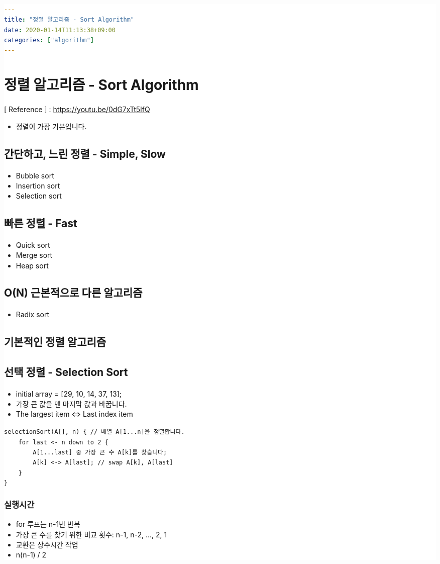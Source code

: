 ```yaml
---
title: "정렬 알고리즘 - Sort Algorithm"
date: 2020-01-14T11:13:38+09:00
categories: ["algorithm"]
---
```


# 정렬 알고리즘 - Sort Algorithm

[ Reference ] : <https://youtu.be/0dG7xTt5IfQ>

- 정렬이 가장 기본입니다.
  
## 간단하고, 느린 정렬 - Simple, Slow

- Bubble sort
- Insertion sort
- Selection sort

## 빠른 정렬 - Fast

- Quick sort
- Merge sort
- Heap sort

## O(N) 근본적으로 다른 알고리즘

- Radix sort

## 기본적인 정렬 알고리즘

## 선택 정렬 - Selection Sort

- initial array = [29, 10, 14, 37, 13];
- 가장 큰 값을 맨 마지막 값과 바꿉니다.
- The largest item <=> Last index item

```t
selectionSort(A[], n) { // 배열 A[1...n]을 정렬합니다.
    for last <- n down to 2 {
        A[1...last] 중 가장 큰 수 A[k]를 찾습니다;
        A[k] <-> A[last]; // swap A[k], A[last]
    }
}
```

### 실행시간

- for 루프는 n-1번 반복
- 가장 큰 수를 찾기 위한 비교 횟수: n-1, n-2, ..., 2, 1
- 교환은 상수시간 작업
- n(n-1) / 2
